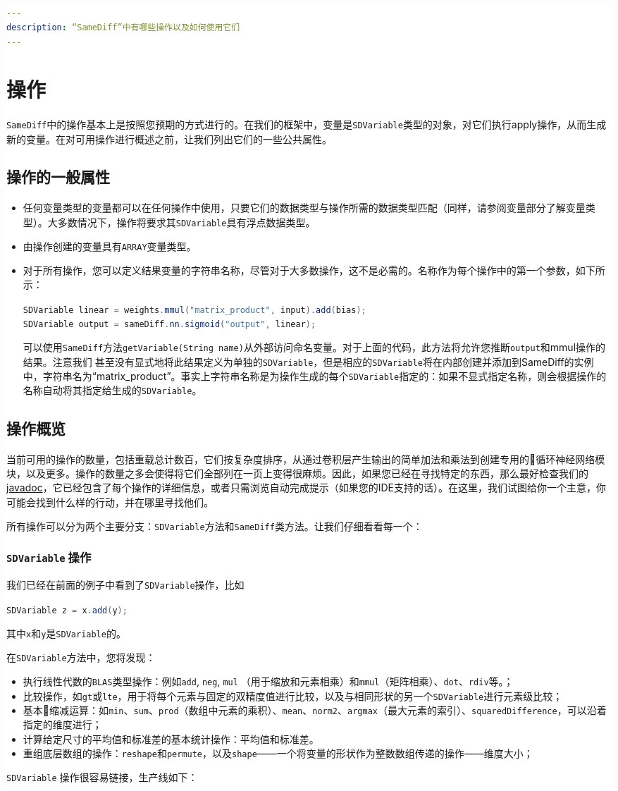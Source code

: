 ```yaml
---
description: “SameDiff”中有哪些操作以及如何使用它们
---
```


# 操作

`SameDiff`中的操作基本上是按照您预期的方式进行的。在我们的框架中，变量是`SDVariable`类型的对象，对它们执行apply操作，从而生成新的变量。在对可用操作进行概述之前，让我们列出它们的一些公共属性。

## 操作的一般属性

* 任何变量类型的变量都可以在任何操作中使用，只要它们的数据类型与操作所需的数据类型匹配（同样，请参阅变量部分了解变量类型）。大多数情况下，操作将要求其`SDVariable`具有浮点数据类型。
* 由操作创建的变量具有`ARRAY`变量类型。
* 对于所有操作，您可以定义结果变量的字符串名称，尽管对于大多数操作，这不是必需的。名称作为每个操作中的第一个参数，如下所示：

  ```java
  SDVariable linear = weights.mmul("matrix_product", input).add(bias); 
  SDVariable output = sameDiff.nn.sigmoid("output", linear);
  ```

  可以使用`SameDiff`方法`getVariable(String name)`从外部访问命名变量。对于上面的代码，此方法将允许您推断`output`和mmul操作的结果。注意我们 甚至没有显式地将此结果定义为单独的`SDVariable`，但是相应的`SDVariable`将在内部创建并添加到SameDiff的实例中，字符串名为“matrix\_product”。事实上字符串名称是为操作生成的每个`SDVariable`指定的：如果不显式指定名称，则会根据操作的名称自动将其指定给生成的`SDVariable`。

## 操作概览

当前可用的操作的数量，包括重载总计数百，它们按复杂度排序，从通过卷积层产生输出的简单加法和乘法到创建专用的循环神经网络模块，以及更多。操作的数量之多会使得将它们全部列在一页上变得很麻烦。因此，如果您已经在寻找特定的东西，那么最好检查我们的[javadoc](https://deeplearning4j.org/api/latest/)，它已经包含了每个操作的详细信息，或者只需浏览自动完成提示（如果您的IDE支持的话）。在这里，我们试图给你一个主意，你可能会找到什么样的行动，并在哪里寻找他们。 

所有操作可以分为两个主要分支：`SDVariable`方法和`SameDiff`类方法。让我们仔细看看每一个：

### `SDVariable` 操作

我们已经在前面的例子中看到了`SDVariable`操作，比如

```java
SDVariable z = x.add(y);
```

其中`x`和`y`是`SDVariable`的。

在`SDVariable`方法中，您将发现：

* 执行线性代数的`BLAS`类型操作：例如`add`, `neg`, `mul` （用于缩放和元素相乘）和`mmul`（矩阵相乘）、`dot`、`rdiv`等。；
* 比较操作，如`gt`或`lte`，用于将每个元素与固定的双精度值进行比较，以及与相同形状的另一个`SDVariable`进行元素级比较；
*  基本缩减运算：如`min`、`sum`、`prod`（数组中元素的乘积）、`mean`、`norm2`、`argmax`（最大元素的索引）、`squaredDifference`，可以沿着指定的维度进行；
* 计算给定尺寸的平均值和标准差的基本统计操作：平均值和标准差。
* 重组底层数组的操作：`reshape`和`permute`，以及`shape`——一个将变量的形状作为整数数组传递的操作——维度大小；

`SDVariable` 操作很容易链接，生产线如下：

